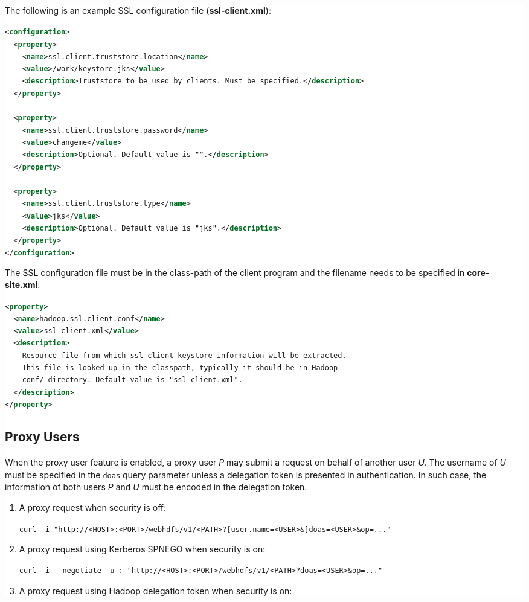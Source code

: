 The following is an example SSL configuration file (**ssl-client.xml**):

```xml
<configuration>
  <property>
    <name>ssl.client.truststore.location</name>
    <value>/work/keystore.jks</value>
    <description>Truststore to be used by clients. Must be specified.</description>
  </property>

  <property>
    <name>ssl.client.truststore.password</name>
    <value>changeme</value>
    <description>Optional. Default value is "".</description>
  </property>

  <property>
    <name>ssl.client.truststore.type</name>
    <value>jks</value>
    <description>Optional. Default value is "jks".</description>
  </property>
</configuration>
```

The SSL configuration file must be in the class-path of the client program and the filename needs to be specified in **core-site.xml**:

```xml
<property>
  <name>hadoop.ssl.client.conf</name>
  <value>ssl-client.xml</value>
  <description>
    Resource file from which ssl client keystore information will be extracted.
    This file is looked up in the classpath, typically it should be in Hadoop
    conf/ directory. Default value is "ssl-client.xml".
  </description>
</property>
```

Proxy Users
-----------

When the proxy user feature is enabled, a proxy user *P* may submit a request on behalf of another user *U*. The username of *U* must be specified in the `doas` query parameter unless a delegation token is presented in authentication. In such case, the information of both users *P* and *U* must be encoded in the delegation token.

1.  A proxy request when security is off:

        curl -i "http://<HOST>:<PORT>/webhdfs/v1/<PATH>?[user.name=<USER>&]doas=<USER>&op=..."

2.  A proxy request using Kerberos SPNEGO when security is on:

        curl -i --negotiate -u : "http://<HOST>:<PORT>/webhdfs/v1/<PATH>?doas=<USER>&op=..."

3.  A proxy request using Hadoop delegation token when security is on:
